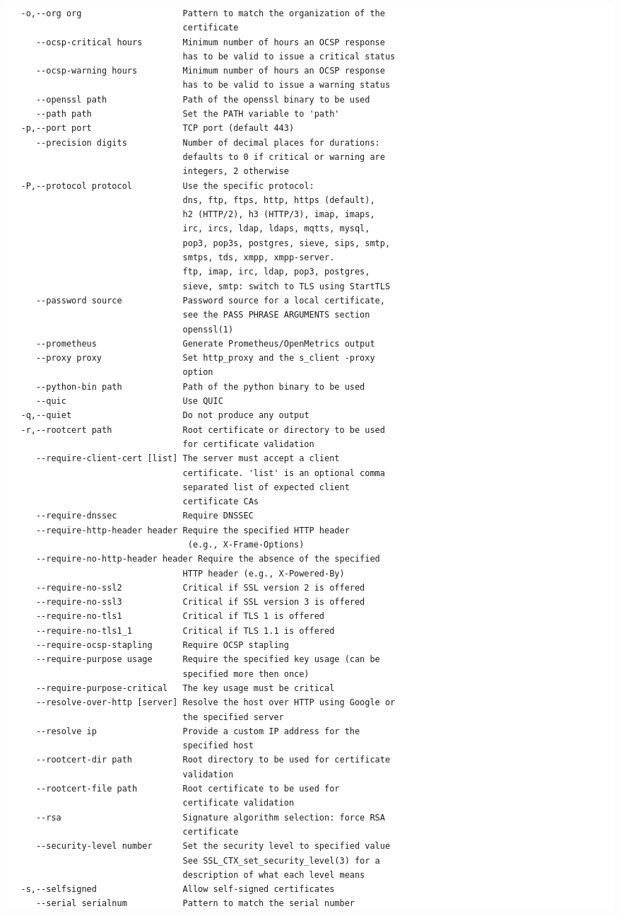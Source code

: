 ```text
   -o,--org org                    Pattern to match the organization of the
                                   certificate
      --ocsp-critical hours        Minimum number of hours an OCSP response
                                   has to be valid to issue a critical status
      --ocsp-warning hours         Minimum number of hours an OCSP response
                                   has to be valid to issue a warning status
      --openssl path               Path of the openssl binary to be used
      --path path                  Set the PATH variable to 'path'
   -p,--port port                  TCP port (default 443)
      --precision digits           Number of decimal places for durations:
                                   defaults to 0 if critical or warning are
                                   integers, 2 otherwise
   -P,--protocol protocol          Use the specific protocol:
                                   dns, ftp, ftps, http, https (default),
                                   h2 (HTTP/2), h3 (HTTP/3), imap, imaps,
                                   irc, ircs, ldap, ldaps, mqtts, mysql,
                                   pop3, pop3s, postgres, sieve, sips, smtp,
                                   smtps, tds, xmpp, xmpp-server.
                                   ftp, imap, irc, ldap, pop3, postgres,
                                   sieve, smtp: switch to TLS using StartTLS
      --password source            Password source for a local certificate,
                                   see the PASS PHRASE ARGUMENTS section
                                   openssl(1)
      --prometheus                 Generate Prometheus/OpenMetrics output
      --proxy proxy                Set http_proxy and the s_client -proxy
                                   option
      --python-bin path            Path of the python binary to be used
      --quic                       Use QUIC
   -q,--quiet                      Do not produce any output
   -r,--rootcert path              Root certificate or directory to be used
                                   for certificate validation
      --require-client-cert [list] The server must accept a client
                                   certificate. 'list' is an optional comma
                                   separated list of expected client
                                   certificate CAs
      --require-dnssec             Require DNSSEC
      --require-http-header header Require the specified HTTP header
                                    (e.g., X-Frame-Options)
      --require-no-http-header header Require the absence of the specified
                                   HTTP header (e.g., X-Powered-By)
      --require-no-ssl2            Critical if SSL version 2 is offered
      --require-no-ssl3            Critical if SSL version 3 is offered
      --require-no-tls1            Critical if TLS 1 is offered
      --require-no-tls1_1          Critical if TLS 1.1 is offered
      --require-ocsp-stapling      Require OCSP stapling
      --require-purpose usage      Require the specified key usage (can be
                                   specified more then once)
      --require-purpose-critical   The key usage must be critical
      --resolve-over-http [server] Resolve the host over HTTP using Google or
                                   the specified server
      --resolve ip                 Provide a custom IP address for the
                                   specified host
      --rootcert-dir path          Root directory to be used for certificate
                                   validation
      --rootcert-file path         Root certificate to be used for
                                   certificate validation
      --rsa                        Signature algorithm selection: force RSA
                                   certificate
      --security-level number      Set the security level to specified value
                                   See SSL_CTX_set_security_level(3) for a
                                   description of what each level means
   -s,--selfsigned                 Allow self-signed certificates
      --serial serialnum           Pattern to match the serial number
```